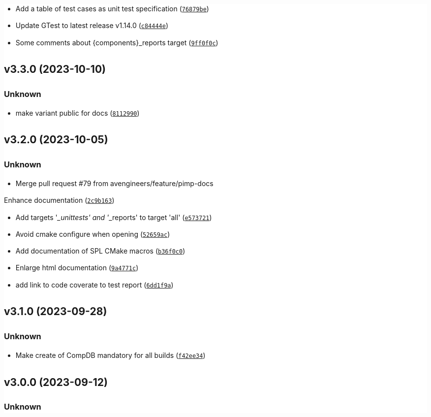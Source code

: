 * Add a table of test cases as unit test specification ([`76879be`](https://github.com/avengineers/spl-core/commit/76879be2d048cd19ac88876c463db6380cab7ce9))

* Update GTest to latest release v1.14.0 ([`c84444e`](https://github.com/avengineers/spl-core/commit/c84444e5614232c0f8dd6bb487ad809ffd17c722))

* Some comments about {components}_reports target ([`9ff0f0c`](https://github.com/avengineers/spl-core/commit/9ff0f0cd1381203fc862c16ed3906942b1bab3a8))


## v3.3.0 (2023-10-10)

### Unknown

* make variant public for docs ([`8112990`](https://github.com/avengineers/spl-core/commit/81129907cfddaee81e6b369038700feb747ca2cd))


## v3.2.0 (2023-10-05)

### Unknown

* Merge pull request #79 from avengineers/feature/pimp-docs

Enhance documentation ([`2c9b163`](https://github.com/avengineers/spl-core/commit/2c9b1635ca2c3f0f8c4683da20d7607bb1808506))

* Add targets &#39;*_unittests&#39; and &#39;*_reports&#39; to target &#39;all&#39; ([`e573721`](https://github.com/avengineers/spl-core/commit/e5737217d95dfcf75b6ea4c0e9142090d34df348))

* Avoid cmake configure when opening ([`52659ac`](https://github.com/avengineers/spl-core/commit/52659acfe0a351940c852ee04e4e24ebead93ea5))

* Add documentation of SPL CMake macros ([`b36f0c0`](https://github.com/avengineers/spl-core/commit/b36f0c0e856d780beee164fec8e2b4703aa780d6))

* Enlarge html documentation ([`9a4771c`](https://github.com/avengineers/spl-core/commit/9a4771c77f14544173279d83feb1a3c40edd6b50))

* add link to code coverate to test report ([`6dd1f9a`](https://github.com/avengineers/spl-core/commit/6dd1f9a0ff8d98938fadf7700048384379840bf3))


## v3.1.0 (2023-09-28)

### Unknown

* Make create of CompDB mandatory for all builds ([`f42ee34`](https://github.com/avengineers/spl-core/commit/f42ee345d82370a14286135421d2396ec6943489))


## v3.0.0 (2023-09-12)

### Unknown
